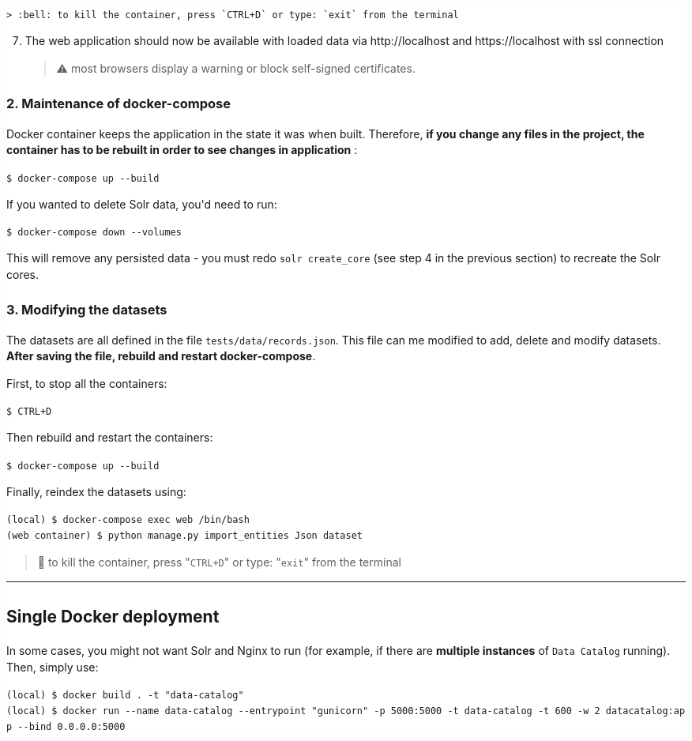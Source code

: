     > :bell: to kill the container, press `CTRL+D` or type: `exit` from the terminal
	
7. The web application should now be available with loaded data via  http://localhost and https://localhost with ssl connection 

    > :warning: most browsers display a warning or block self-signed certificates. 


### 2. Maintenance of docker-compose
Docker container keeps the application in the state it was when  built. Therefore, **if you change any files in the project, the container has to be rebuilt in order to see changes in application** :

```shell=
$ docker-compose up --build
```

If you wanted to delete Solr data, you'd need to run:

```shell=
$ docker-compose down --volumes
```

This will remove any persisted data - you must redo `solr create_core` (see step 4 in the previous section) to recreate the Solr cores.

### 3. Modifying the datasets

The datasets are all defined in the file `tests/data/records.json`. This file can me modified to add, delete and modify datasets. **After saving the file, rebuild and restart docker-compose**.

First, to stop all the containers:

```shell=
$ CTRL+D
```
Then rebuild and restart the containers:

```shell=
$ docker-compose up --build
```

Finally, reindex the datasets using:
```shell=
(local) $ docker-compose exec web /bin/bash
(web container) $ python manage.py import_entities Json dataset 
```

> :bell: to kill the container, press "`CTRL+D`" or type: "`exit`" from the terminal

---

## Single Docker deployment
In some cases, you might not want Solr and Nginx to run (for example, if there are **multiple instances** of `Data Catalog` running).
Then, simply use:

```shell=
(local) $ docker build . -t "data-catalog"
(local) $ docker run --name data-catalog --entrypoint "gunicorn" -p 5000:5000 -t data-catalog -t 600 -w 2 datacatalog:app --bind 0.0.0.0:5000
```
